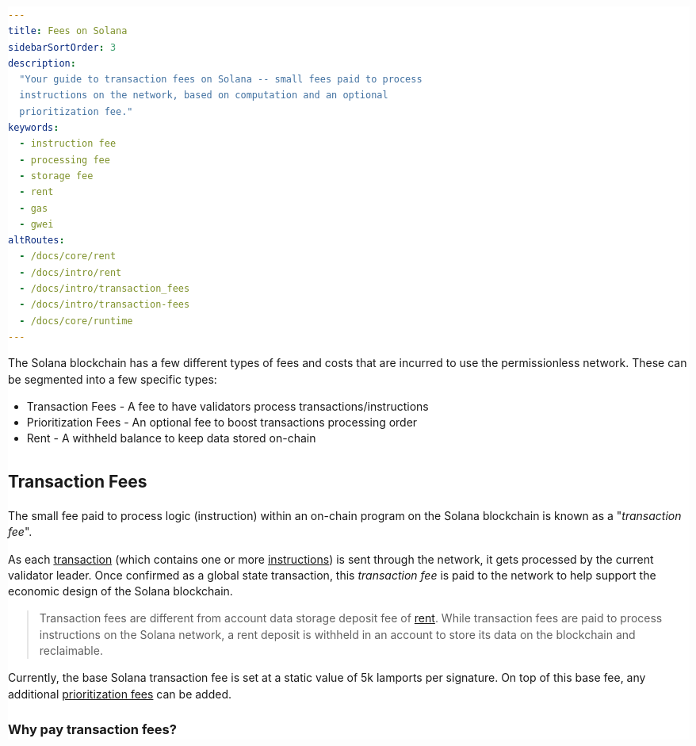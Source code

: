 ```yaml
---
title: Fees on Solana
sidebarSortOrder: 3
description:
  "Your guide to transaction fees on Solana -- small fees paid to process
  instructions on the network, based on computation and an optional
  prioritization fee."
keywords:
  - instruction fee
  - processing fee
  - storage fee
  - rent
  - gas
  - gwei
altRoutes:
  - /docs/core/rent
  - /docs/intro/rent
  - /docs/intro/transaction_fees
  - /docs/intro/transaction-fees
  - /docs/core/runtime
---
```


The Solana blockchain has a few different types of fees and costs that are
incurred to use the permissionless network. These can be segmented into a few
specific types:

- Transaction Fees - A fee to have validators process transactions/instructions
- Prioritization Fees - An optional fee to boost transactions processing order
- Rent - A withheld balance to keep data stored on-chain

## Transaction Fees

The small fee paid to process logic (instruction) within an on-chain program on
the Solana blockchain is known as a "_transaction fee_".

As each [transaction](/docs/core/transactions.md#transaction) (which contains
one or more [instructions](/docs/core/transactions.md#instruction)) is sent
through the network, it gets processed by the current validator leader. Once
confirmed as a global state transaction, this _transaction fee_ is paid to the
network to help support the economic design of the Solana blockchain.

> Transaction fees are different from account data storage deposit fee of
> [rent](#rent). While transaction fees are paid to process instructions on the
> Solana network, a rent deposit is withheld in an account to store its data on
> the blockchain and reclaimable.

Currently, the base Solana transaction fee is set at a static value of 5k
lamports per signature. On top of this base fee, any additional
[prioritization fees](#prioritization-fee) can be added.

### Why pay transaction fees?

